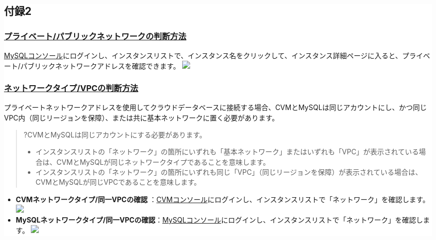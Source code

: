 ## 付録2
### [プライベート/パブリックネットワークの判断方法](id:nwwpdff)
[MySQLコンソール](https://console.cloud.tencent.com/cdb)にログインし、インスタンスリストで、インスタンス名をクリックして、インスタンス詳細ページに入ると、プライベート/パブリックネットワークアドレスを確認できます。
![](https://main.qcloudimg.com/raw/d46ec355dc10b9435c28c215db2e5444.png)

### [ネットワークタイプ/VPCの判断方法](id:wllxvpdff)
プライベートネットワークアドレスを使用してクラウドデータベースに接続する場合、CVMとMySQLは同じアカウントにし、かつ同じVPC内（同じリージョンを保障）、または共に基本ネットワークに置く必要があります。
>?CVMとMySQLは同じアカウントにする必要があります。
>- インスタンスリストの「ネットワーク」の箇所にいずれも「基本ネットワーク」またはいずれも「VPC」が表示されている場合は、CVMとMySQLが同じネットワークタイプであることを意味します。
>- インスタンスリストの「ネットワーク」の箇所にいずれも同じ「VPC」（同じリージョンを保障）が表示されている場合は、CVMとMySQLが同じVPCであることを意味します。
>
- **CVMネットワークタイプ/同一VPCの確認** ：[CVMコンソール](https://console.cloud.tencent.com/cvm/instance)にログインし、インスタンスリストで「ネットワーク」を確認します。
  ![](https://main.qcloudimg.com/raw/ce2550045bc286172f841f4fcceb0cc4.png)
- **MySQLネットワークタイプ/同一VPCの確認**：[MySQLコンソール](https://console.cloud.tencent.com/cdb)にログインし、インスタンスリストで「ネットワーク」を確認します。
  ![](https://main.qcloudimg.com/raw/2cc5396f1b3f8af2028d75ae642a5126.png)

